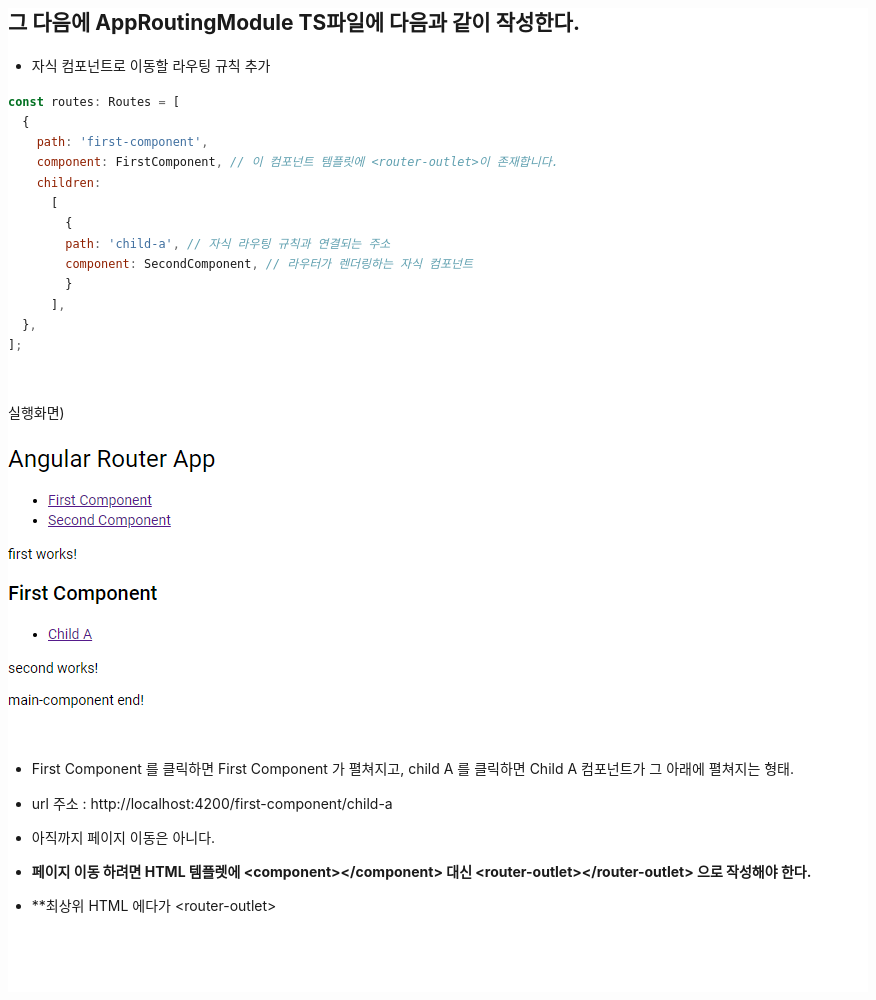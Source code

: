 ## 그 다음에 AppRoutingModule TS파일에 다음과 같이 작성한다.
- 자식 컴포넌트로 이동할 라우팅 규칙 추가
```javascript
const routes: Routes = [
  {
    path: 'first-component',
    component: FirstComponent, // 이 컴포넌트 템플릿에 <router-outlet>이 존재합니다.
    children: 
      [
        {
        path: 'child-a', // 자식 라우팅 규칙과 연결되는 주소
        component: SecondComponent, // 라우터가 렌더링하는 자식 컴포넌트
        }
      ],
  },
];
```

<br/>

실행화면)

![angular_router2.png](/assets\image\posts_image\angular_router2.png)

- First Component 를 클릭하면 First Component 가 펼쳐지고, child A 를 클릭하면 Child A 컴포넌트가 그 아래에 펼쳐지는 형태.
- url 주소 : http://localhost:4200/first-component/child-a

- 아직까지 페이지 이동은 아니다.


- **페이지 이동 하려면 HTML 템플렛에 \<component>\</component> 대신 \<router-outlet>\</router-outlet> 으로 작성해야 한다.**

- **최상위 HTML 에다가 \<router-outlet>


<br/>
<br/>
<br/>
